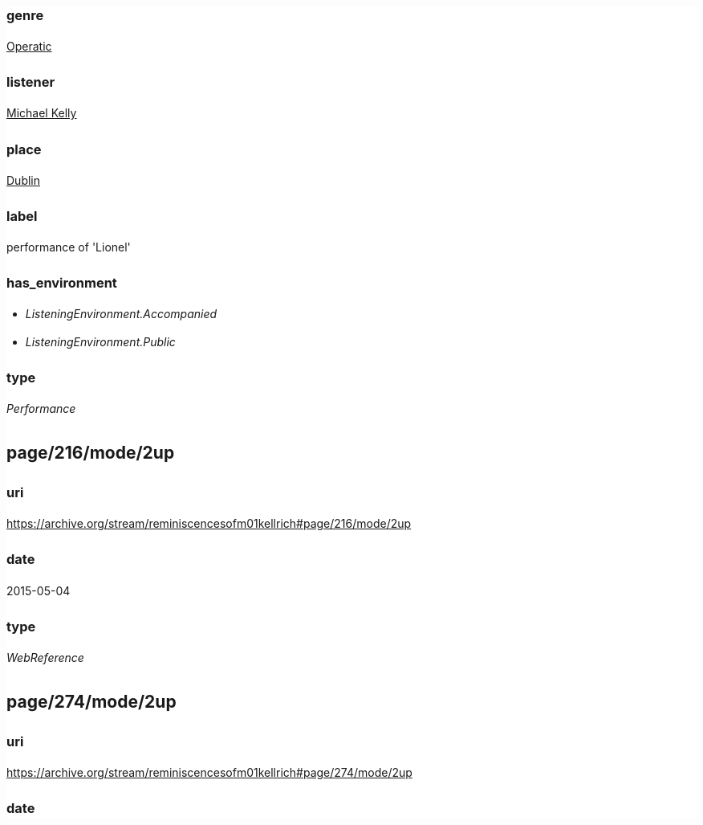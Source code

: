 ### genre


[Operatic](#Operatic)

### listener


[Michael Kelly](#Michael-Kelly)

### place


[Dublin](#Dublin)

### label


performance of 'Lionel'

### has_environment

 - *ListeningEnvironment.Accompanied*

 - *ListeningEnvironment.Public*

### type


*Performance*

## page/216/mode/2up

### uri


https://archive.org/stream/reminiscencesofm01kellrich#page/216/mode/2up

### date


2015-05-04

### type


*WebReference*

## page/274/mode/2up

### uri


https://archive.org/stream/reminiscencesofm01kellrich#page/274/mode/2up

### date
